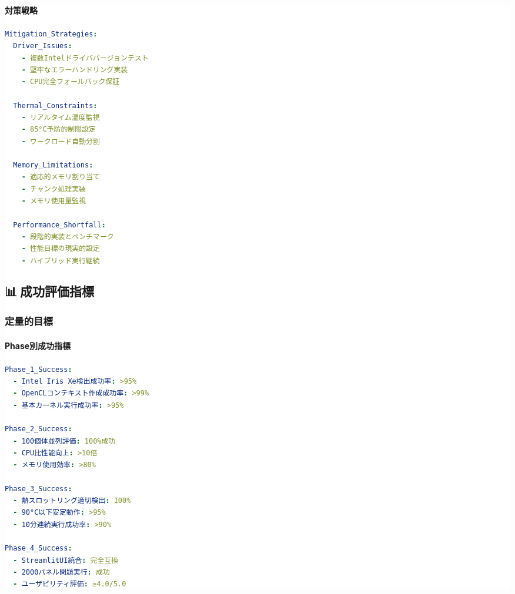 #### 対策戦略
```yaml
Mitigation_Strategies:
  Driver_Issues:
    - 複数Intelドライババージョンテスト
    - 堅牢なエラーハンドリング実装
    - CPU完全フォールバック保証

  Thermal_Constraints:
    - リアルタイム温度監視
    - 85°C予防的制限設定
    - ワークロード自動分割

  Memory_Limitations:
    - 適応的メモリ割り当て
    - チャンク処理実装
    - メモリ使用量監視

  Performance_Shortfall:
    - 段階的実装とベンチマーク
    - 性能目標の現実的設定
    - ハイブリッド実行継続
```

## 📊 **成功評価指標**

### 定量的目標

#### Phase別成功指標
```yaml
Phase_1_Success:
  - Intel Iris Xe検出成功率: >95%
  - OpenCLコンテキスト作成成功率: >99%
  - 基本カーネル実行成功率: >95%

Phase_2_Success:
  - 100個体並列評価: 100%成功
  - CPU比性能向上: >10倍
  - メモリ使用効率: >80%

Phase_3_Success:
  - 熱スロットリング適切検出: 100%
  - 90°C以下安定動作: >95%
  - 10分連続実行成功率: >90%

Phase_4_Success:
  - StreamlitUI統合: 完全互換
  - 2000パネル問題実行: 成功
  - ユーザビリティ評価: ≥4.0/5.0
```
